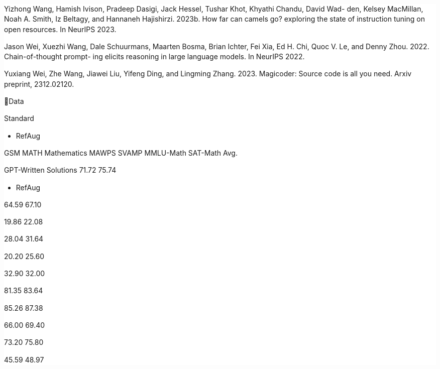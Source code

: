 Yizhong Wang, Hamish Ivison, Pradeep Dasigi, Jack
Hessel, Tushar Khot, Khyathi Chandu, David Wad-
den, Kelsey MacMillan, Noah A. Smith, Iz Beltagy,
and Hannaneh Hajishirzi. 2023b. How far can camels
go? exploring the state of instruction tuning on open
resources. In NeurIPS 2023.

Jason Wei, Xuezhi Wang, Dale Schuurmans, Maarten
Bosma, Brian Ichter, Fei Xia, Ed H. Chi, Quoc V. Le,
and Denny Zhou. 2022. Chain-of-thought prompt-
ing elicits reasoning in large language models. In
NeurIPS 2022.

Yuxiang Wei, Zhe Wang, Jiawei Liu, Yifeng Ding, and
Lingming Zhang. 2023. Magicoder: Source code is
all you need. Arxiv preprint, 2312.02120.

Data

Standard

+ RefAug

GSM MATH Mathematics MAWPS SVAMP MMLU-Math SAT-Math Avg.

GPT-Written Solutions 71.72
75.74

+ RefAug

64.59
67.10

19.86
22.08

28.04
31.64

20.20
25.60

32.90
32.00

81.35
83.64

85.26
87.38

66.00
69.40

73.20
75.80

45.59
48.97
